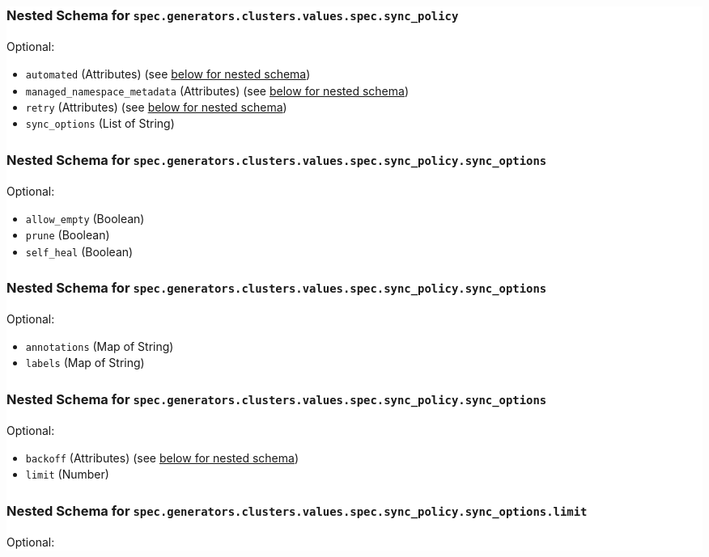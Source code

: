


<a id="nestedatt--spec--generators--clusters--values--spec--sync_policy"></a>
### Nested Schema for `spec.generators.clusters.values.spec.sync_policy`

Optional:

- `automated` (Attributes) (see [below for nested schema](#nestedatt--spec--generators--clusters--values--spec--sync_policy--automated))
- `managed_namespace_metadata` (Attributes) (see [below for nested schema](#nestedatt--spec--generators--clusters--values--spec--sync_policy--managed_namespace_metadata))
- `retry` (Attributes) (see [below for nested schema](#nestedatt--spec--generators--clusters--values--spec--sync_policy--retry))
- `sync_options` (List of String)

<a id="nestedatt--spec--generators--clusters--values--spec--sync_policy--automated"></a>
### Nested Schema for `spec.generators.clusters.values.spec.sync_policy.sync_options`

Optional:

- `allow_empty` (Boolean)
- `prune` (Boolean)
- `self_heal` (Boolean)


<a id="nestedatt--spec--generators--clusters--values--spec--sync_policy--managed_namespace_metadata"></a>
### Nested Schema for `spec.generators.clusters.values.spec.sync_policy.sync_options`

Optional:

- `annotations` (Map of String)
- `labels` (Map of String)


<a id="nestedatt--spec--generators--clusters--values--spec--sync_policy--retry"></a>
### Nested Schema for `spec.generators.clusters.values.spec.sync_policy.sync_options`

Optional:

- `backoff` (Attributes) (see [below for nested schema](#nestedatt--spec--generators--clusters--values--spec--sync_policy--sync_options--backoff))
- `limit` (Number)

<a id="nestedatt--spec--generators--clusters--values--spec--sync_policy--sync_options--backoff"></a>
### Nested Schema for `spec.generators.clusters.values.spec.sync_policy.sync_options.limit`

Optional:
